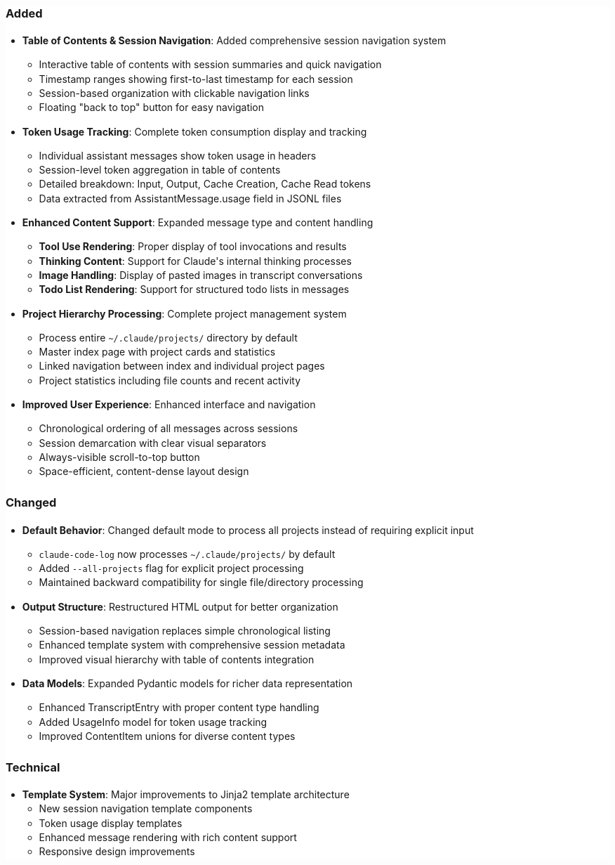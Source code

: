 ### Added

- **Table of Contents & Session Navigation**: Added comprehensive session navigation system
  - Interactive table of contents with session summaries and quick navigation
  - Timestamp ranges showing first-to-last timestamp for each session
  - Session-based organization with clickable navigation links
  - Floating "back to top" button for easy navigation

- **Token Usage Tracking**: Complete token consumption display and tracking
  - Individual assistant messages show token usage in headers
  - Session-level token aggregation in table of contents
  - Detailed breakdown: Input, Output, Cache Creation, Cache Read tokens
  - Data extracted from AssistantMessage.usage field in JSONL files

- **Enhanced Content Support**: Expanded message type and content handling
  - **Tool Use Rendering**: Proper display of tool invocations and results
  - **Thinking Content**: Support for Claude's internal thinking processes
  - **Image Handling**: Display of pasted images in transcript conversations
  - **Todo List Rendering**: Support for structured todo lists in messages

- **Project Hierarchy Processing**: Complete project management system
  - Process entire `~/.claude/projects/` directory by default
  - Master index page with project cards and statistics
  - Linked navigation between index and individual project pages
  - Project statistics including file counts and recent activity

- **Improved User Experience**: Enhanced interface and navigation
  - Chronological ordering of all messages across sessions
  - Session demarcation with clear visual separators
  - Always-visible scroll-to-top button
  - Space-efficient, content-dense layout design

### Changed

- **Default Behavior**: Changed default mode to process all projects instead of requiring explicit input
  - `claude-code-log` now processes `~/.claude/projects/` by default
  - Added `--all-projects` flag for explicit project processing
  - Maintained backward compatibility for single file/directory processing

- **Output Structure**: Restructured HTML output for better organization
  - Session-based navigation replaces simple chronological listing
  - Enhanced template system with comprehensive session metadata
  - Improved visual hierarchy with table of contents integration

- **Data Models**: Expanded Pydantic models for richer data representation
  - Enhanced TranscriptEntry with proper content type handling
  - Added UsageInfo model for token usage tracking
  - Improved ContentItem unions for diverse content types

### Technical

- **Template System**: Major improvements to Jinja2 template architecture
  - New session navigation template components
  - Token usage display templates
  - Enhanced message rendering with rich content support
  - Responsive design improvements
